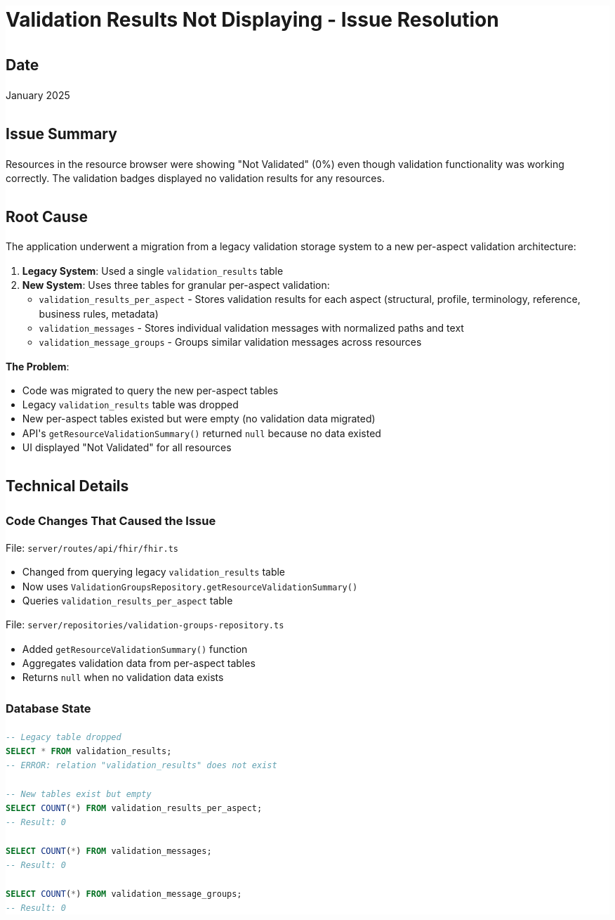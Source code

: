 # Validation Results Not Displaying - Issue Resolution

## Date
January 2025

## Issue Summary

Resources in the resource browser were showing "Not Validated" (0%) even though validation functionality was working correctly. The validation badges displayed no validation results for any resources.

## Root Cause

The application underwent a migration from a legacy validation storage system to a new per-aspect validation architecture:

1. **Legacy System**: Used a single `validation_results` table
2. **New System**: Uses three tables for granular per-aspect validation:
   - `validation_results_per_aspect` - Stores validation results for each aspect (structural, profile, terminology, reference, business rules, metadata)
   - `validation_messages` - Stores individual validation messages with normalized paths and text
   - `validation_message_groups` - Groups similar validation messages across resources

**The Problem**: 
- Code was migrated to query the new per-aspect tables
- Legacy `validation_results` table was dropped
- New per-aspect tables existed but were empty (no validation data migrated)
- API's `getResourceValidationSummary()` returned `null` because no data existed
- UI displayed "Not Validated" for all resources

## Technical Details

### Code Changes That Caused the Issue

File: `server/routes/api/fhir/fhir.ts`
- Changed from querying legacy `validation_results` table
- Now uses `ValidationGroupsRepository.getResourceValidationSummary()`
- Queries `validation_results_per_aspect` table

File: `server/repositories/validation-groups-repository.ts`  
- Added `getResourceValidationSummary()` function
- Aggregates validation data from per-aspect tables
- Returns `null` when no validation data exists

### Database State

```sql
-- Legacy table dropped
SELECT * FROM validation_results;  
-- ERROR: relation "validation_results" does not exist

-- New tables exist but empty
SELECT COUNT(*) FROM validation_results_per_aspect;  
-- Result: 0

SELECT COUNT(*) FROM validation_messages;
-- Result: 0

SELECT COUNT(*) FROM validation_message_groups;
-- Result: 0
```
